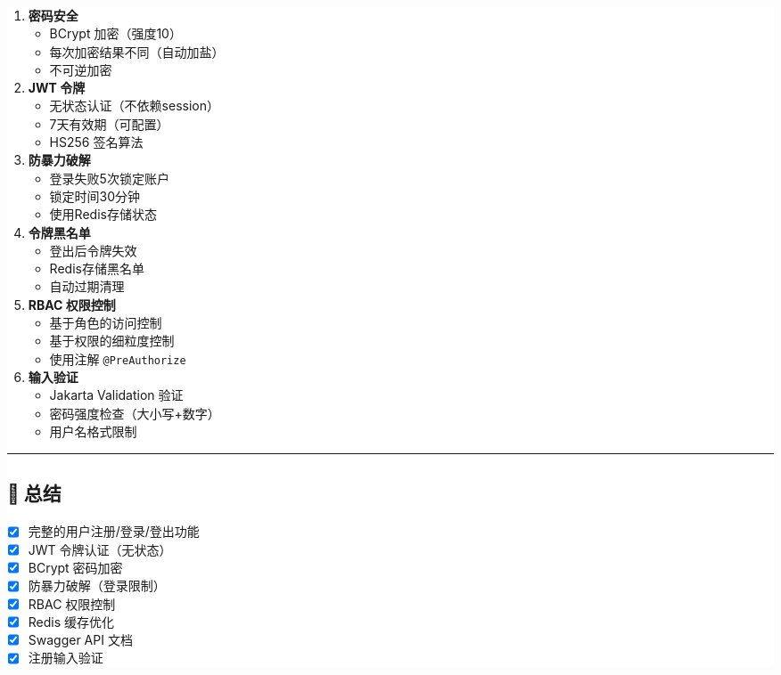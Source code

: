 1. **密码安全**
   - BCrypt 加密（强度10）
   - 每次加密结果不同（自动加盐）
   - 不可逆加密
2. **JWT 令牌**
   - 无状态认证（不依赖session）
   - 7天有效期（可配置）
   - HS256 签名算法
3. **防暴力破解**
   - 登录失败5次锁定账户
   - 锁定时间30分钟
   - 使用Redis存储状态
4. **令牌黑名单**
   - 登出后令牌失效
   - Redis存储黑名单
   - 自动过期清理
5. **RBAC 权限控制**
   - 基于角色的访问控制
   - 基于权限的细粒度控制
   - 使用注解 `@PreAuthorize`
6. **输入验证**
   - Jakarta Validation 验证
   - 密码强度检查（大小写+数字）
   - 用户名格式限制

------

## 📝 **总结**

- [x] 完整的用户注册/登录/登出功能
- [x] JWT 令牌认证（无状态）
- [x] BCrypt 密码加密
- [x] 防暴力破解（登录限制）
- [x] RBAC 权限控制
- [x] Redis 缓存优化
- [x] Swagger API 文档
- [x] 注册输入验证
